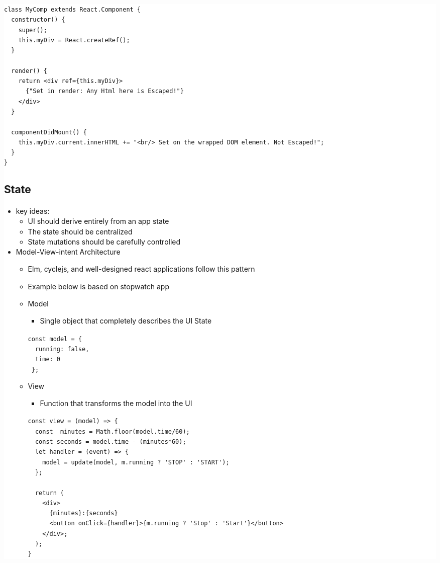 ```(jsx)
class MyComp extends React.Component {
  constructor() {
    super();
    this.myDiv = React.createRef();
  }

  render() {
    return <div ref={this.myDiv}>
      {"Set in render: Any Html here is Escaped!"}
    </div>
  }
  
  componentDidMount() {
    this.myDiv.current.innerHTML += "<br/> Set on the wrapped DOM element. Not Escaped!";
  }
}
```


## State
- key ideas:
  - UI should derive entirely from an app state
  - The state should be centralized
  - State mutations should be carefully controlled
- Model-View-intent Architecture
  - Elm, cyclejs, and well-designed react applications follow this pattern
  - Example below is based on stopwatch app
  - Model
    - Single object that completely describes the UI State

    ```(javascript)
    const model = { 
      running: false,
      time: 0
     };     
    ```

  - View
    - Function that transforms the model into the UI

    ```(jsx)
    const view = (model) => {      
      const  minutes = Math.floor(model.time/60);
      const seconds = model.time - (minutes*60);
      let handler = (event) => {
        model = update(model, m.running ? 'STOP' : 'START');
      };

      return (
        <div>
          {minutes}:{seconds}
          <button onClick={handler}>{m.running ? 'Stop' : 'Start'}</button>
        </div>;
      );
    }
